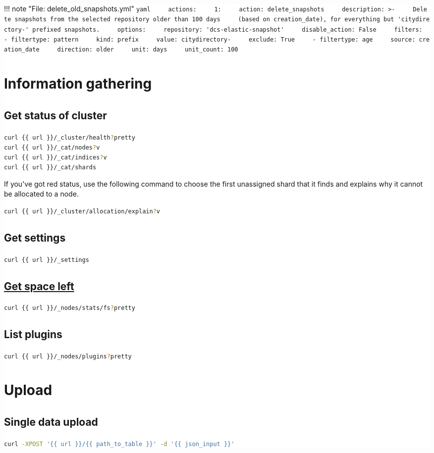 !!! note "File: delete_old_snapshots.yml"
`yaml     actions:     1:     action: delete_snapshots     description: >-     Delete snapshots from the selected repository older than 100 days     (based on creation_date), for everything but 'citydirectory-' prefixed snapshots.     options:     repository: 'dcs-elastic-snapshot'     disable_action: False     filters:     - filtertype: pattern     kind: prefix     value: citydirectory-     exclude: True     - filtertype: age     source: creation_date     direction: older     unit: days     unit_count: 100     `

# Information gathering

## Get status of cluster

```bash
curl {{ url }}/_cluster/health?pretty
curl {{ url }}/_cat/nodes?v
curl {{ url }}/_cat/indices?v
curl {{ url }}/_cat/shards
```

If you've got red status, use the following command to choose the first
unassigned shard that it finds and explains why it cannot be allocated to a
node.

```bash
curl {{ url }}/_cluster/allocation/explain?v
```

## Get settings

```bash
curl {{ url }}/_settings
```

## [Get space left](https://stackoverflow.com/questions/29417830/elasticsearch-find-disk-space-usage)

```bash
curl {{ url }}/_nodes/stats/fs?pretty
```

## List plugins

```bash
curl {{ url }}/_nodes/plugins?pretty
```

# Upload

## Single data upload

```bash
curl -XPOST '{{ url }}/{{ path_to_table }}' -d '{{ json_input }}'
```
